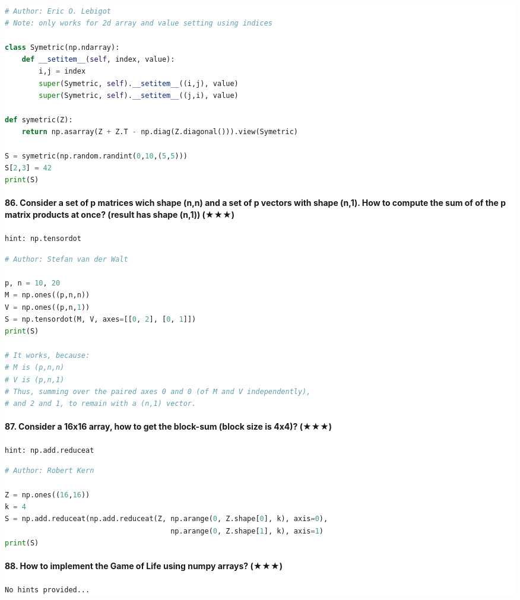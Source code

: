 ```python
# Author: Eric O. Lebigot
# Note: only works for 2d array and value setting using indices

class Symetric(np.ndarray):
    def __setitem__(self, index, value):
        i,j = index
        super(Symetric, self).__setitem__((i,j), value)
        super(Symetric, self).__setitem__((j,i), value)

def symetric(Z):
    return np.asarray(Z + Z.T - np.diag(Z.diagonal())).view(Symetric)

S = symetric(np.random.randint(0,10,(5,5)))
S[2,3] = 42
print(S)
```
#### 86. Consider a set of p matrices wich shape (n,n) and a set of p vectors with shape (n,1). How to compute the sum of of the p matrix products at once? (result has shape (n,1)) (★★★)
`hint: np.tensordot`

```python
# Author: Stefan van der Walt

p, n = 10, 20
M = np.ones((p,n,n))
V = np.ones((p,n,1))
S = np.tensordot(M, V, axes=[[0, 2], [0, 1]])
print(S)

# It works, because:
# M is (p,n,n)
# V is (p,n,1)
# Thus, summing over the paired axes 0 and 0 (of M and V independently),
# and 2 and 1, to remain with a (n,1) vector.
```
#### 87. Consider a 16x16 array, how to get the block-sum (block size is 4x4)? (★★★)
`hint: np.add.reduceat`

```python
# Author: Robert Kern

Z = np.ones((16,16))
k = 4
S = np.add.reduceat(np.add.reduceat(Z, np.arange(0, Z.shape[0], k), axis=0),
                                       np.arange(0, Z.shape[1], k), axis=1)
print(S)
```
#### 88. How to implement the Game of Life using numpy arrays? (★★★)
`No hints provided...`
